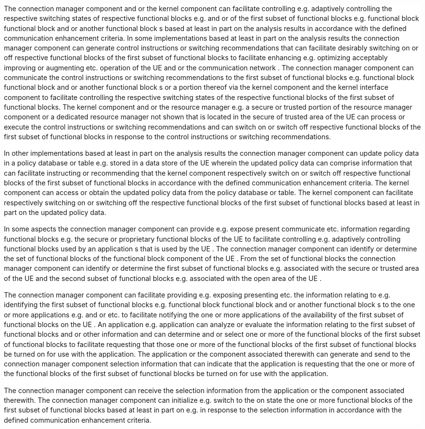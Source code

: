 The connection manager component and or the kernel component can facilitate controlling e.g. adaptively controlling the respective switching states of respective functional blocks e.g. and or of the first subset of functional blocks e.g. functional block functional block and or another functional block s based at least in part on the analysis results in accordance with the defined communication enhancement criteria. In some implementations based at least in part on the analysis results the connection manager component can generate control instructions or switching recommendations that can facilitate desirably switching on or off respective functional blocks of the first subset of functional blocks to facilitate enhancing e.g. optimizing acceptably improving or augmenting etc. operation of the UE and or the communication network . The connection manager component can communicate the control instructions or switching recommendations to the first subset of functional blocks e.g. functional block functional block and or another functional block s or a portion thereof via the kernel component and the kernel interface component to facilitate controlling the respective switching states of the respective functional blocks of the first subset of functional blocks. The kernel component and or the resource manager e.g. a secure or trusted portion of the resource manager component or a dedicated resource manager not shown that is located in the secure of trusted area of the UE can process or execute the control instructions or switching recommendations and can switch on or switch off respective functional blocks of the first subset of functional blocks in response to the control instructions or switching recommendations.

In other implementations based at least in part on the analysis results the connection manager component can update policy data in a policy database or table e.g. stored in a data store of the UE wherein the updated policy data can comprise information that can facilitate instructing or recommending that the kernel component respectively switch on or switch off respective functional blocks of the first subset of functional blocks in accordance with the defined communication enhancement criteria. The kernel component can access or obtain the updated policy data from the policy database or table. The kernel component can facilitate respectively switching on or switching off the respective functional blocks of the first subset of functional blocks based at least in part on the updated policy data.

In some aspects the connection manager component can provide e.g. expose present communicate etc. information regarding functional blocks e.g. the secure or proprietary functional blocks of the UE to facilitate controlling e.g. adaptively controlling functional blocks used by an application s that is used by the UE . The connection manager component can identify or determine the set of functional blocks of the functional block component of the UE . From the set of functional blocks the connection manager component can identify or determine the first subset of functional blocks e.g. associated with the secure or trusted area of the UE and the second subset of functional blocks e.g. associated with the open area of the UE .

The connection manager component can facilitate providing e.g. exposing presenting etc. the information relating to e.g. identifying the first subset of functional blocks e.g. functional block functional block and or another functional block s to the one or more applications e.g. and or etc. to facilitate notifying the one or more applications of the availability of the first subset of functional blocks on the UE . An application e.g. application can analyze or evaluate the information relating to the first subset of functional blocks and or other information and can determine and or select one or more of the functional blocks of the first subset of functional blocks to facilitate requesting that those one or more of the functional blocks of the first subset of functional blocks be turned on for use with the application. The application or the component associated therewith can generate and send to the connection manager component selection information that can indicate that the application is requesting that the one or more of the functional blocks of the first subset of functional blocks be turned on for use with the application.

The connection manager component can receive the selection information from the application or the component associated therewith. The connection manager component can initialize e.g. switch to the on state the one or more functional blocks of the first subset of functional blocks based at least in part on e.g. in response to the selection information in accordance with the defined communication enhancement criteria.
